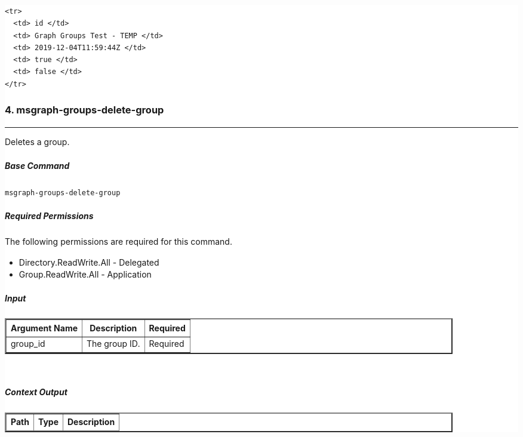     <tr>
      <td> id </td>
      <td> Graph Groups Test - TEMP </td>
      <td> 2019-12-04T11:59:44Z </td>
      <td> true </td>
      <td> false </td>
    </tr>
  </tbody>
</table>



</p>

<h3 id="msgraph-groups-delete-group">4. msgraph-groups-delete-group</h3>
<hr>
<p>Deletes a group.</p>
<h5>Base Command</h5>
<p>
  <code>msgraph-groups-delete-group</code>
</p>

<h5>Required Permissions</h5>
<p>The following permissions are required for this command.</p>
<ul>
    <li>Directory.ReadWrite.All - Delegated</li>
    <li>Group.ReadWrite.All - Application</li>
</ul>
<h5>Input</h5>
<table style="width:750px" border="2" cellpadding="6">
  <thead>
    <tr>
      <th>
        <strong>Argument Name</strong>
      </th>
      <th>
        <strong>Description</strong>
      </th>
      <th>
        <strong>Required</strong>
      </th>
    </tr>
  </thead>
  <tbody>
    <tr>
      <td>group_id</td>
      <td>The group ID.</td>
      <td>Required</td>
    </tr>
  </tbody>
</table>

<p>&nbsp;</p>
<h5>Context Output</h5>
<table style="width:750px" border="2" cellpadding="6">
  <thead>
    <tr>
      <th>
        <strong>Path</strong>
      </th>
      <th>
        <strong>Type</strong>
      </th>
      <th>
        <strong>Description</strong>
      </th>